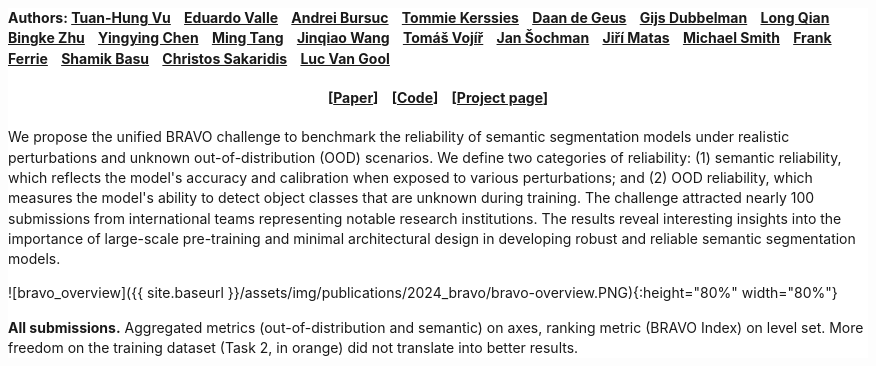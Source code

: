 #### Authors: <a href="https://tuanhungvu.github.io/">Tuan-Hung Vu</a>  &nbsp;&nbsp; <a href="https://eduardovalle.com/">Eduardo Valle</a> &nbsp;&nbsp; <a href="https://abursuc.github.io/">Andrei Bursuc</a> &nbsp;&nbsp; <a href="">Tommie Kerssies</a> &nbsp;&nbsp; <a href="">Daan de Geus</a> &nbsp;&nbsp; <a href="">Gijs Dubbelman</a> &nbsp;&nbsp; <a href="">Long Qian</a> &nbsp;&nbsp; <a href="">Bingke Zhu</a> &nbsp;&nbsp; <a href="">Yingying Chen</a> &nbsp;&nbsp; <a href="">Ming Tang</a> &nbsp;&nbsp; <a href="">Jinqiao Wang</a> &nbsp;&nbsp; <a href="">Tomáš Vojíř</a> &nbsp;&nbsp; <a href="">Jan Šochman</a> &nbsp;&nbsp; <a href="">Jiří Matas</a> &nbsp;&nbsp; <a href="">Michael Smith</a> &nbsp;&nbsp; <a href="">Frank Ferrie</a> &nbsp;&nbsp; <a href="">Shamik Basu</a> &nbsp;&nbsp; <a href="">Christos Sakaridis</a> &nbsp;&nbsp; <a href="">Luc Van Gool</a>

<h4 align="center"> [<a href="https://arxiv.org/abs/2409.15107">Paper</a>] &nbsp;&nbsp; [<a href="https://github.com/valeoai/bravo_challenge">Code</a>] &nbsp;&nbsp; [<a href="https://benchmarks.elsa-ai.eu/?ch=1&com=introduction">Project page</a>]</h4>

We propose the unified BRAVO challenge to benchmark the reliability of semantic segmentation models under realistic perturbations and unknown out-of-distribution (OOD) scenarios. We define two categories of reliability: (1) semantic reliability, which reflects the model's accuracy and calibration when exposed to various perturbations; and (2) OOD reliability, which measures the model's ability to detect object classes that are unknown during training. The challenge attracted nearly 100 submissions from international teams representing notable research institutions. The results reveal interesting insights into the importance of large-scale pre-training and minimal architectural design in developing robust and reliable semantic segmentation models.

![bravo_overview]({{ site.baseurl }}/assets/img/publications/2024_bravo/bravo-overview.PNG){:height="80%" width="80%"}
<div class="caption"><b>All submissions.</b> Aggregated metrics (out-of-distribution and semantic) on axes, ranking metric (BRAVO Index) on level set. More freedom on the training dataset (Task 2, in orange) did not translate into better results.
</div>


